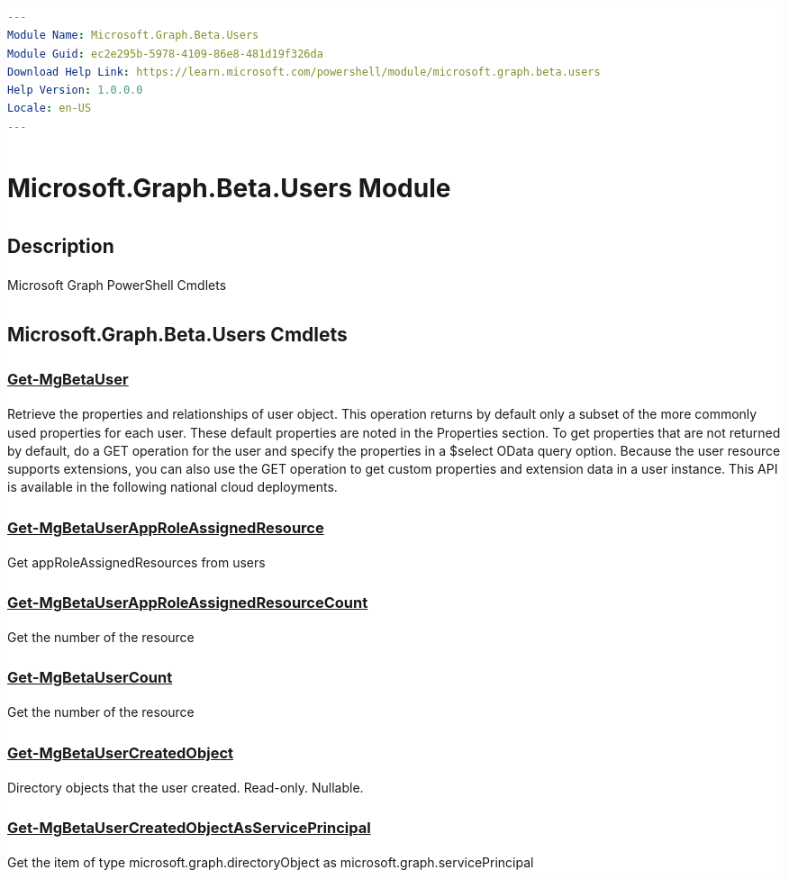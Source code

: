 ```yaml
---
Module Name: Microsoft.Graph.Beta.Users
Module Guid: ec2e295b-5978-4109-86e8-481d19f326da
Download Help Link: https://learn.microsoft.com/powershell/module/microsoft.graph.beta.users
Help Version: 1.0.0.0
Locale: en-US
---
```


# Microsoft.Graph.Beta.Users Module
## Description
Microsoft Graph PowerShell Cmdlets

## Microsoft.Graph.Beta.Users Cmdlets
### [Get-MgBetaUser](Get-MgBetaUser.md)
Retrieve the properties and relationships of user object.
This operation returns by default only a subset of the more commonly used properties for each user.
These default properties are noted in the Properties section.
To get properties that are not returned by default, do a GET operation for the user and specify the properties in a $select OData query option.
Because the user resource supports extensions, you can also use the GET operation to get custom properties and extension data in a user instance.
This API is available in the following national cloud deployments.

### [Get-MgBetaUserAppRoleAssignedResource](Get-MgBetaUserAppRoleAssignedResource.md)
Get appRoleAssignedResources from users

### [Get-MgBetaUserAppRoleAssignedResourceCount](Get-MgBetaUserAppRoleAssignedResourceCount.md)
Get the number of the resource

### [Get-MgBetaUserCount](Get-MgBetaUserCount.md)
Get the number of the resource

### [Get-MgBetaUserCreatedObject](Get-MgBetaUserCreatedObject.md)
Directory objects that the user created.
Read-only.
Nullable.

### [Get-MgBetaUserCreatedObjectAsServicePrincipal](Get-MgBetaUserCreatedObjectAsServicePrincipal.md)
Get the item of type microsoft.graph.directoryObject as microsoft.graph.servicePrincipal
